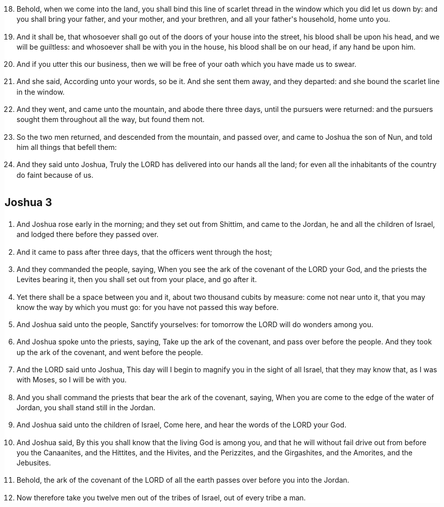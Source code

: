 18. Behold, when we come into the land, you shall bind this line of scarlet thread in the window which you did let us down by: and you shall bring your father, and your mother, and your brethren, and all your father's household, home unto you.

19. And it shall be, that whosoever shall go out of the doors of your house into the street, his blood shall be upon his head, and we will be guiltless: and whosoever shall be with you in the house, his blood shall be on our head, if any hand be upon him.

20. And if you utter this our business, then we will be free of your oath which you have made us to swear.

21. And she said, According unto your words, so be it. And she sent them away, and they departed: and she bound the scarlet line in the window.

22. And they went, and came unto the mountain, and abode there three days, until the pursuers were returned: and the pursuers sought them throughout all the way, but found them not.

23. So the two men returned, and descended from the mountain, and passed over, and came to Joshua the son of Nun, and told him all things that befell them:

24. And they said unto Joshua, Truly the LORD has delivered into our hands all the land; for even all the inhabitants of the country do faint because of us.

## Joshua 3

1. And Joshua rose early in the morning; and they set out from Shittim, and came to the Jordan, he and all the children of Israel, and lodged there before they passed over.

2. And it came to pass after three days, that the officers went through the host;

3. And they commanded the people, saying, When you see the ark of the covenant of the LORD your God, and the priests the Levites bearing it, then you shall set out from your place, and go after it.

4. Yet there shall be a space between you and it, about two thousand cubits by measure: come not near unto it, that you may know the way by which you must go: for you have not passed this way before.

5. And Joshua said unto the people, Sanctify yourselves: for tomorrow the LORD will do wonders among you.

6. And Joshua spoke unto the priests, saying, Take up the ark of the covenant, and pass over before the people. And they took up the ark of the covenant, and went before the people.

7. And the LORD said unto Joshua, This day will I begin to magnify you in the sight of all Israel, that they may know that, as I was with Moses, so I will be with you.

8. And you shall command the priests that bear the ark of the covenant, saying, When you are come to the edge of the water of Jordan, you shall stand still in the Jordan.

9. And Joshua said unto the children of Israel, Come here, and hear the words of the LORD your God.

10. And Joshua said, By this you shall know that the living God is among you, and that he will without fail drive out from before you the Canaanites, and the Hittites, and the Hivites, and the Perizzites, and the Girgashites, and the Amorites, and the Jebusites.

11. Behold, the ark of the covenant of the LORD of all the earth passes over before you into the Jordan.

12. Now therefore take you twelve men out of the tribes of Israel, out of every tribe a man.
